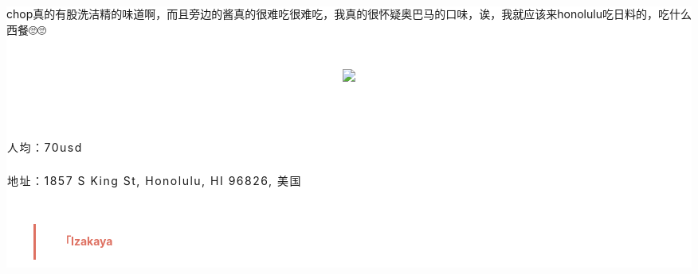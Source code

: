 chop真的有股洗洁精的味道啊，而且旁边的酱真的很难吃很难吃，我真的很怀疑奥巴马的口味，诶，我就应该来honolulu吃日料的，吃什么西餐🙄🙄<br style="box-sizing: border-box;"><br style="box-sizing: border-box;"></p></section></section></section><section class="Powered-by-XIUMI V5" style="box-sizing: border-box;"><section class="" style="margin-top: 10px;margin-bottom: 10px;text-align: center;box-sizing: border-box;background-color: rgba(1, 0, 0, 0);"><section class="" style="max-width: 100%;vertical-align: middle;display: inline-block;box-sizing: border-box;overflow: hidden !important;"><img data-ratio="1.33125" data-src="https://mmbiz.qpic.cn/mmbiz_jpg/XA8n2XaESnQxBNGgkYLelXjNEAZoSzDP91aDsUoGtepwRJ1ZPiagO59iamickzPttBUVN0on13Yt9I21qcPxWz0OA/640?wx_fmt=jpeg" data-type="jpeg" data-w="640" style="vertical-align: middle;box-sizing: border-box;background-color: rgba(1, 0, 0, 0);" src="./images/image_9.jpg"></section></section></section><section class="Powered-by-XIUMI V5" style="box-sizing: border-box;"><section class="" style="margin-top: 20px;margin-bottom: 10px;box-sizing: border-box;background-color: rgba(1, 0, 0, 0);"><section class="" style="padding-right: 1px;padding-left: 1px;text-align: justify;font-size: 14px;line-height: 2;letter-spacing: 1.5px;box-sizing: border-box;"><p style="box-sizing: border-box;background-color: rgba(1, 0, 0, 0);"><br style="box-sizing: border-box;"></p></section></section></section><section class="Powered-by-XIUMI V5" style="box-sizing: border-box;"><section class="" style="margin-top: 20px;margin-bottom: 30px;box-sizing: border-box;background-color: rgba(1, 0, 0, 0);"><section class="" style="padding-right: 1px;padding-left: 1px;font-size: 14px;line-height: 2;letter-spacing: 1.5px;box-sizing: border-box;"><p style="box-sizing: border-box;background-color: rgba(1, 0, 0, 0);">人均：70usd<br style="box-sizing: border-box;"></p><p style="box-sizing: border-box;background-color: rgba(1, 0, 0, 0);">地址：1857 S King St, Honolulu, HI 96826, 美国</p></section></section></section><section class="Powered-by-XIUMI V5" style="box-sizing: border-box;"><section class="" style="margin-top: 10px;box-sizing: border-box;background-color: rgba(1, 0, 0, 0);"><section class="" style="display: inline-block;vertical-align: middle;width: 66.9583px;box-sizing: border-box;"><section class="Powered-by-XIUMI V5" style="box-sizing: border-box;background-color: rgba(1, 0, 0, 0);"><section class="" style="margin-top: 10px;margin-bottom: 10px;text-align: center;transform: translate3d(15px, 0px, 0px);box-sizing: border-box;"><section class="" style="margin: auto;padding-right: 2px;width: 2em;display: inline-block;border-width: 3px;border-left-style: solid;border-left-color: rgb(222, 113, 98);color: rgb(222, 113, 98);line-height: 1.2;box-sizing: border-box;background-color: rgba(1, 0, 0, 0);"><p style="box-sizing: border-box;"><br style="box-sizing: border-box;background-color: rgba(1, 0, 0, 0);"></p></section></section></section></section><section class="" style="display: inline-block;vertical-align: middle;width: 491.031px;box-sizing: border-box;"><section class="Powered-by-XIUMI V5" style="box-sizing: border-box;background-color: rgba(1, 0, 0, 0);"><section class="" style="box-sizing: border-box;"><section class="" style="color: rgb(222, 113, 98);box-sizing: border-box;background-color: rgba(1, 0, 0, 0);"><p style="box-sizing: border-box;"><strong style="box-sizing: border-box;background-color: rgba(1, 0, 0, 0);">「Izakaya